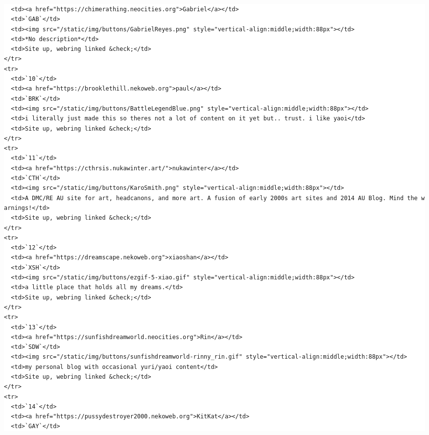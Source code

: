       <td><a href="https://chimerathing.neocities.org">Gabriel</a></td>
      <td>`GAB`</td>
      <td><img src="/static/img/buttons/GabrielReyes.png" style="vertical-align:middle;width:88px"></td>
      <td>*No description*</td>
      <td>Site up, webring linked &check;</td>
    </tr>
    <tr>
      <td>`10`</td>
      <td><a href="https://brooklethill.nekoweb.org">paul</a></td>
      <td>`BRK`</td>
      <td><img src="/static/img/buttons/BattleLegendBlue.png" style="vertical-align:middle;width:88px"></td>
      <td>i literally just made this so theres not a lot of content on it yet but.. trust. i like yaoi</td>
      <td>Site up, webring linked &check;</td>
    </tr>
    <tr>
      <td>`11`</td>
      <td><a href="https://cthrsis.nukawinter.art/">nukawinter</a></td>
      <td>`CTH`</td>
      <td><img src="/static/img/buttons/KaroSmith.png" style="vertical-align:middle;width:88px"></td>
      <td>A DMC/RE AU site for art, headcanons, and more art. A fusion of early 2000s art sites and 2014 AU Blog. Mind the warnings!</td>
      <td>Site up, webring linked &check;</td>
    </tr>
    <tr>
      <td>`12`</td>
      <td><a href="https://dreamscape.nekoweb.org">xiaoshan</a></td>
      <td>`XSH`</td>
      <td><img src="/static/img/buttons/ezgif-5-xiao.gif" style="vertical-align:middle;width:88px"></td>
      <td>a little place that holds all my dreams.</td>
      <td>Site up, webring linked &check;</td>
    </tr>
    <tr>
      <td>`13`</td>
      <td><a href="https://sunfishdreamworld.neocities.org">Rin</a></td>
      <td>`SDW`</td>
      <td><img src="/static/img/buttons/sunfishdreamworld-rinny_rin.gif" style="vertical-align:middle;width:88px"></td>
      <td>my personal blog with occasional yuri/yaoi content</td>
      <td>Site up, webring linked &check;</td>
    </tr>
    <tr>
      <td>`14`</td>
      <td><a href="https://pussydestroyer2000.nekoweb.org">KitKat</a></td>
      <td>`GAY`</td>